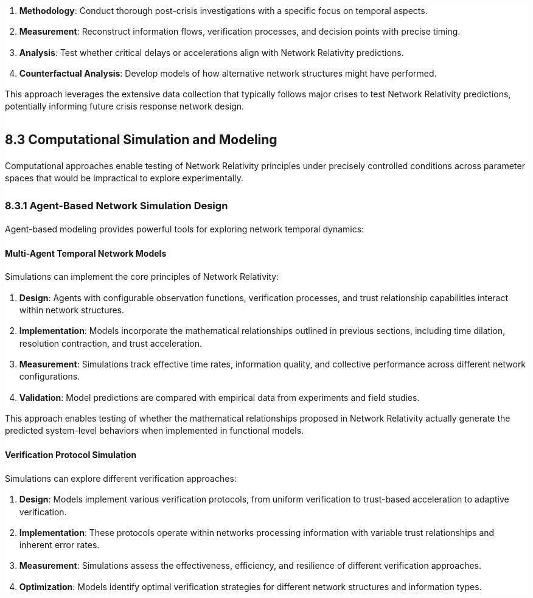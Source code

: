 1. **Methodology**: Conduct thorough post-crisis investigations with a specific focus on temporal aspects.
    
2. **Measurement**: Reconstruct information flows, verification processes, and decision points with precise timing.
    
3. **Analysis**: Test whether critical delays or accelerations align with Network Relativity predictions.
    
4. **Counterfactual Analysis**: Develop models of how alternative network structures might have performed.
    

This approach leverages the extensive data collection that typically follows major crises to test Network Relativity predictions, potentially informing future crisis response network design.

## 8.3 Computational Simulation and Modeling

Computational approaches enable testing of Network Relativity principles under precisely controlled conditions across parameter spaces that would be impractical to explore experimentally.

### 8.3.1 Agent-Based Network Simulation Design

Agent-based modeling provides powerful tools for exploring network temporal dynamics:

#### Multi-Agent Temporal Network Models

Simulations can implement the core principles of Network Relativity:

1. **Design**: Agents with configurable observation functions, verification processes, and trust relationship capabilities interact within network structures.
    
2. **Implementation**: Models incorporate the mathematical relationships outlined in previous sections, including time dilation, resolution contraction, and trust acceleration.
    
3. **Measurement**: Simulations track effective time rates, information quality, and collective performance across different network configurations.
    
4. **Validation**: Model predictions are compared with empirical data from experiments and field studies.
    

This approach enables testing of whether the mathematical relationships proposed in Network Relativity actually generate the predicted system-level behaviors when implemented in functional models.

#### Verification Protocol Simulation

Simulations can explore different verification approaches:

1. **Design**: Models implement various verification protocols, from uniform verification to trust-based acceleration to adaptive verification.
    
2. **Implementation**: These protocols operate within networks processing information with variable trust relationships and inherent error rates.
    
3. **Measurement**: Simulations assess the effectiveness, efficiency, and resilience of different verification approaches.
    
4. **Optimization**: Models identify optimal verification strategies for different network structures and information types.
    
